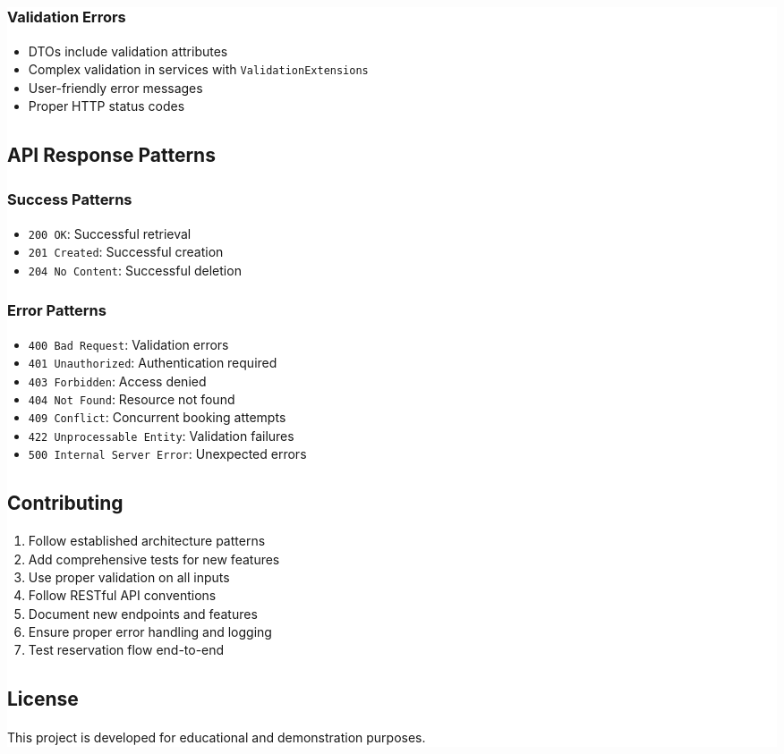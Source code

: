 ### Validation Errors

- DTOs include validation attributes
- Complex validation in services with `ValidationExtensions`
- User-friendly error messages
- Proper HTTP status codes

## API Response Patterns

### Success Patterns
- `200 OK`: Successful retrieval
- `201 Created`: Successful creation
- `204 No Content`: Successful deletion

### Error Patterns
- `400 Bad Request`: Validation errors
- `401 Unauthorized`: Authentication required
- `403 Forbidden`: Access denied
- `404 Not Found`: Resource not found
- `409 Conflict`: Concurrent booking attempts
- `422 Unprocessable Entity`: Validation failures
- `500 Internal Server Error`: Unexpected errors

## Contributing

1. Follow established architecture patterns
2. Add comprehensive tests for new features
3. Use proper validation on all inputs
4. Follow RESTful API conventions
5. Document new endpoints and features
6. Ensure proper error handling and logging
7. Test reservation flow end-to-end

## License

This project is developed for educational and demonstration purposes.